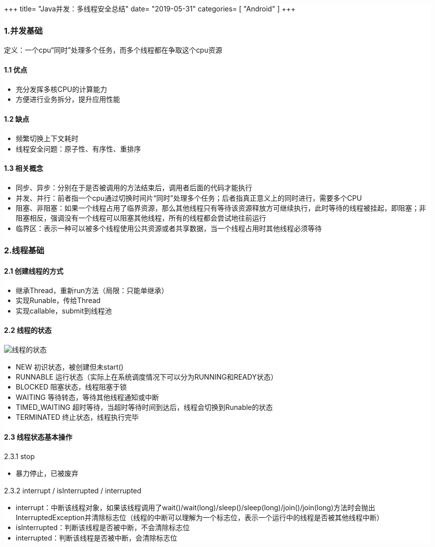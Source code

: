 +++
title= "Java并发：多线程安全总结"
date= "2019-05-31"
categories= [ "Android" ]
+++

### 1.并发基础

定义：一个cpu“同时”处理多个任务，而多个线程都在争取这个cpu资源

#### 1.1 优点  

- 充分发挥多核CPU的计算能力  
- 方便进行业务拆分，提升应用性能

#### 1.2 缺点  

- 频繁切换上下文耗时  
- 线程安全问题：原子性、有序性、重排序

#### 1.3 相关概念  

- 同步、异步：分别在于是否被调用的方法结束后，调用者后面的代码才能执行
- 并发、并行：前者指一个cpu通过切换时间片“同时”处理多个任务；后者指真正意义上的同时进行，需要多个CPU
- 阻塞、非阻塞：如果一个线程占用了临界资源，那么其他线程只有等待该资源释放方可继续执行，此时等待的线程被挂起，即阻塞；非阻塞相反，强调没有一个线程可以阻塞其他线程，所有的线程都会尝试地往前运行
- 临界区：表示一种可以被多个线程使用公共资源或者共享数据，当一个线程占用时其他线程必须等待

### 2.线程基础
#### 2.1 创建线程的方式

- 继承Thread，重新run方法（局限：只能单继承）
- 实现Runable，传给Thread
- 实现callable，submit到线程池

#### 2.2 线程的状态  

![线程的状态](https://raw.githubusercontent.com/smartzheng/images/master/blog/线程的状态.png)

- NEW 初识状态，被创建但未start()
- RUNNABLE 运行状态（实际上在系统调度情况下可以分为RUNNING和READY状态）
- BLOCKED 阻塞状态，线程阻塞于锁
- WAITING 等待转态，等待其他线程通知或中断
- TIMED_WAITING 超时等待，当超时等待时间到达后，线程会切换到Runable的状态
- TERMINATED 终止状态，线程执行完毕

#### 2.3 线程状态基本操作  

2.3.1 stop 

- 暴力停止，已被废弃  

2.3.2 interrupt / isInterrupted / interrupted   

- interrupt：中断该线程对象，如果该线程调用了wait()/wait(long)/sleep()/sleep(long)/join()/join(long)方法时会抛出InterruptedException并清除标志位（线程的中断可以理解为一个标志位，表示一个运行中的线程是否被其他线程中断） 
- isInterrupted：判断该线程是否被中断，不会清除标志位  
- interrupted：判断该线程是否被中断，会清除标志位  
